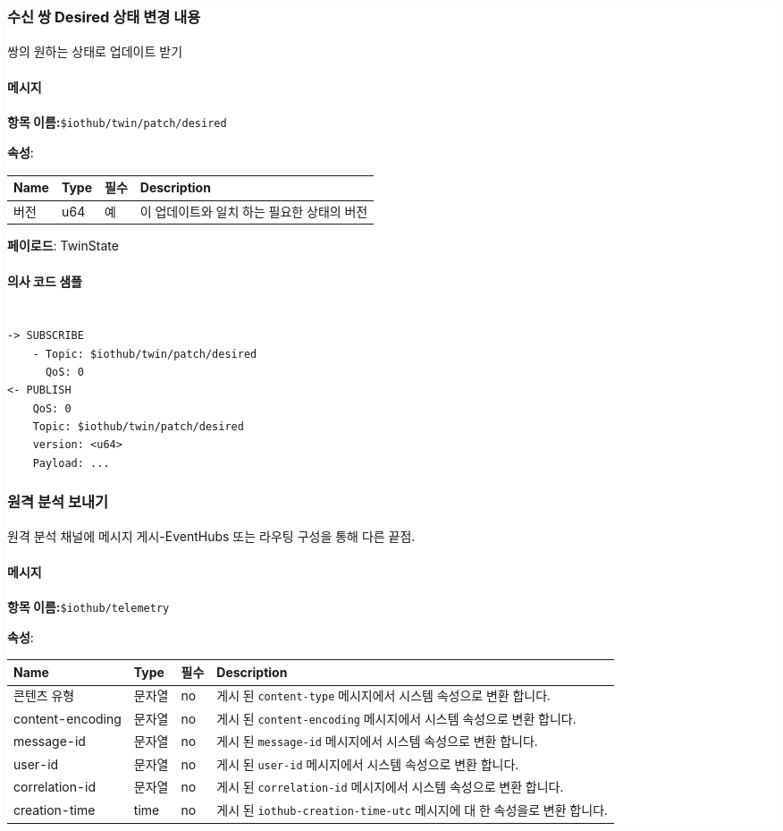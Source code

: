 ### <a name="receive-twin-desired-state-changes"></a>수신 쌍 Desired 상태 변경 내용

쌍의 원하는 상태로 업데이트 받기

#### <a name="message"></a>메시지

**항목 이름:**`$iothub/twin/patch/desired`

**속성**:

| Name | Type | 필수 | Description |
| :--- | :--- | :------- | :---------- |
| 버전 | u64 | 예 | 이 업데이트와 일치 하는 필요한 상태의 버전 |

**페이로드**: TwinState

#### <a name="pseudo-code-sample"></a>의사 코드 샘플

```

-> SUBSCRIBE
    - Topic: $iothub/twin/patch/desired
      QoS: 0
<- PUBLISH
    QoS: 0
    Topic: $iothub/twin/patch/desired
    version: <u64>
    Payload: ...

```

### <a name="send-telemetry"></a>원격 분석 보내기

원격 분석 채널에 메시지 게시-EventHubs 또는 라우팅 구성을 통해 다른 끝점.

#### <a name="message"></a>메시지

**항목 이름:**`$iothub/telemetry`

**속성**:

| Name | Type | 필수 | Description |
| :--- | :--- | :------- | :---------- |
| 콘텐츠 유형 | 문자열 | no | 게시 된 `content-type` 메시지에서 시스템 속성으로 변환 합니다. |
| content-encoding | 문자열 | no | 게시 된 `content-encoding` 메시지에서 시스템 속성으로 변환 합니다. |
| message-id | 문자열 | no | 게시 된 `message-id` 메시지에서 시스템 속성으로 변환 합니다. |
| user-id | 문자열 | no | 게시 된 `user-id` 메시지에서 시스템 속성으로 변환 합니다. |
| correlation-id | 문자열 | no | 게시 된 `correlation-id` 메시지에서 시스템 속성으로 변환 합니다. |
| creation-time | time | no | 게시 된 `iothub-creation-time-utc` 메시지에 대 한 속성을로 변환 합니다. |
